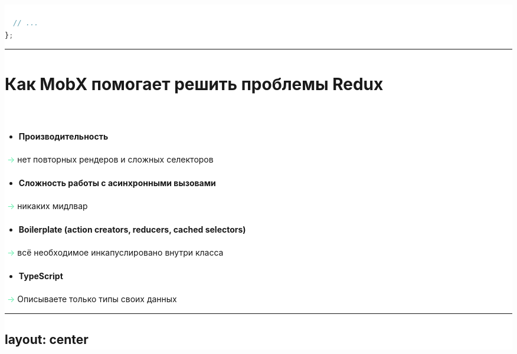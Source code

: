 ```js

  // ...
};
```

---

# Как MobX помогает решить проблемы Redux

<br />

- #### Производительность

<v-click>

&nbsp;<span style="color: #6EF0B3;">-></span> нет повторных рендеров и сложных селекторов

</v-click>

- #### Сложность работы с асинхронными вызовами

<v-click>

&nbsp;<span style="color: #6EF0B3;">-></span> никаких мидлвар

</v-click>

- #### Boilerplate (action creators, reducers, cached selectors)

<v-click>

&nbsp;<span style="color: #6EF0B3;">-></span> всё необходимое инкапуслировано внутри класса

</v-click>

- #### TypeScript

<v-click>

&nbsp;<span style="color: #6EF0B3;">-></span> Описываете только типы своих данных

</v-click>

---
layout: center
---

<style>
.contacts {
  margin: 3rem auto 0;
  display: flex;
  flex-direction: column;
  justify-content: center;
  align-items: center;
  gap: 0.5rem;
  width: 100%;
}
